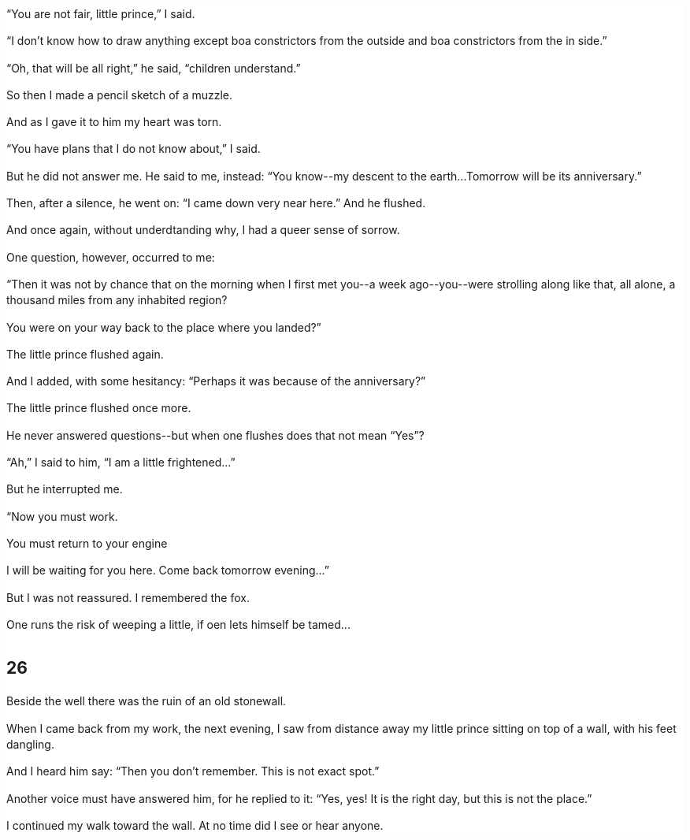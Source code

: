“You are not fair, little prince,” I said.

“I don’t know how to draw anything except boa constrictors from the outside and boa constrictors from the in side.”

“Oh, that will be all right,” he said, “children understand.”

So then I made a pencil sketch of a muzzle.

And as I gave it to him my heart was torn.

“You have plans that I do not know about,” I said.

But he did not answer me. He said to me, instead: “You know--my descent to the earth...Tomorrow will be its anniversary.”

Then, after a silence, he went on: “I came down very near here.” And he flushed.

And once again, without underdtanding why, I had a queer sense of sorrow.

One question, however, occurred to me:

“Then it was not by chance that on the morning when I first met you--a week ago--you--were strolling along like that, all alone, a thousand miles from any inhabited region?

You were on your way back to the place where you landed?”

The little prince flushed again.

And I added, with some hesitancy: “Perhaps it was because of the anniversary?”

The little prince flushed once more.

He never answered questions--but when one flushes does that not mean “Yes”?

“Ah,” I said to him, “I am a little frightened...”

But he interrupted me.

“Now you must work.

You must return to your engine

I will be waiting for you here. Come back tomorrow evening...”

But I was not reassured. I remembered the fox.

One runs the risk of weeping a little, if oen lets himself be tamed...

## 26

Beside the well there was the ruin of an old stonewall.

When I came back from my work, the next evening, I saw from distance away my little prince sitting on top of a wall, with his feet dangling.

And I heard him say: “Then you don’t remember. This is not exact spot.”

Another voice must have answered him, for he replied to it: “Yes, yes! It is the right day, but this is not the place.”

I continued my walk toward the wall. At no time did I see or hear anyone.
